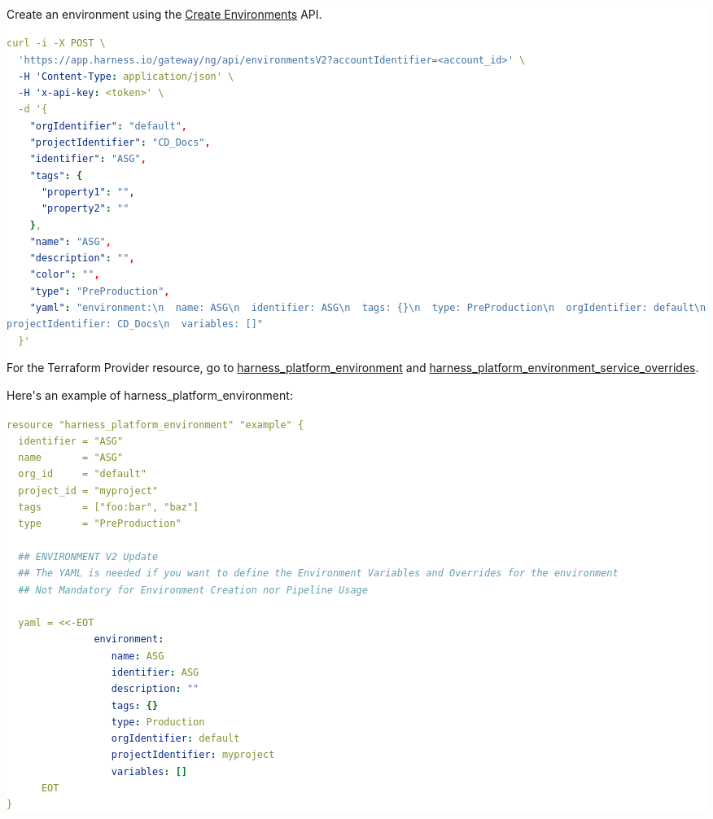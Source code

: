 
Create an environment using the [Create Environments](https://apidocs.harness.io/tag/Environments#operation/createEnvironmentV2) API.

```yaml
curl -i -X POST \
  'https://app.harness.io/gateway/ng/api/environmentsV2?accountIdentifier=<account_id>' \
  -H 'Content-Type: application/json' \
  -H 'x-api-key: <token>' \
  -d '{
    "orgIdentifier": "default",
    "projectIdentifier": "CD_Docs",
    "identifier": "ASG",
    "tags": {
      "property1": "",
      "property2": ""
    },
    "name": "ASG",
    "description": "",
    "color": "",
    "type": "PreProduction",
    "yaml": "environment:\n  name: ASG\n  identifier: ASG\n  tags: {}\n  type: PreProduction\n  orgIdentifier: default\n  projectIdentifier: CD_Docs\n  variables: []"
  }'
```


  </TabItem3>
  <TabItem3 value="Terraform Provider" label="Terraform Provider">


For the Terraform Provider resource, go to [harness_platform_environment](https://registry.terraform.io/providers/harness/harness/latest/docs/resources/platform_environment) and [harness_platform_environment_service_overrides](https://registry.terraform.io/providers/harness/harness/latest/docs/resources/platform_environment_service_overrides).

Here's an example of harness_platform_environment: 

```yaml
resource "harness_platform_environment" "example" {
  identifier = "ASG"
  name       = "ASG"
  org_id     = "default"
  project_id = "myproject"
  tags       = ["foo:bar", "baz"]
  type       = "PreProduction"

  ## ENVIRONMENT V2 Update
  ## The YAML is needed if you want to define the Environment Variables and Overrides for the environment
  ## Not Mandatory for Environment Creation nor Pipeline Usage

  yaml = <<-EOT
               environment:
                  name: ASG
                  identifier: ASG
                  description: ""
                  tags: {}
                  type: Production
                  orgIdentifier: default
                  projectIdentifier: myproject
                  variables: []
      EOT
}
```
